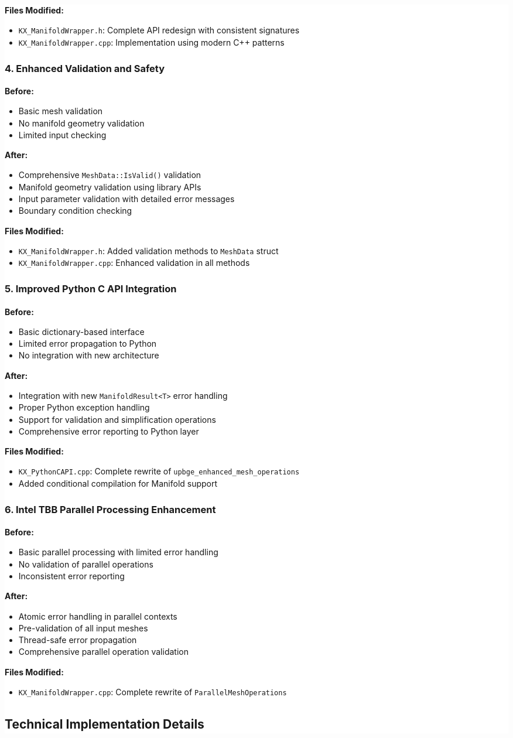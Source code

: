 **Files Modified:**
- `KX_ManifoldWrapper.h`: Complete API redesign with consistent signatures
- `KX_ManifoldWrapper.cpp`: Implementation using modern C++ patterns

### 4. **Enhanced Validation and Safety**

**Before:**
- Basic mesh validation
- No manifold geometry validation
- Limited input checking

**After:**
- Comprehensive `MeshData::IsValid()` validation
- Manifold geometry validation using library APIs
- Input parameter validation with detailed error messages
- Boundary condition checking

**Files Modified:**
- `KX_ManifoldWrapper.h`: Added validation methods to `MeshData` struct
- `KX_ManifoldWrapper.cpp`: Enhanced validation in all methods

### 5. **Improved Python C API Integration**

**Before:**
- Basic dictionary-based interface
- Limited error propagation to Python
- No integration with new architecture

**After:**
- Integration with new `ManifoldResult<T>` error handling
- Proper Python exception handling
- Support for validation and simplification operations
- Comprehensive error reporting to Python layer

**Files Modified:**
- `KX_PythonCAPI.cpp`: Complete rewrite of `upbge_enhanced_mesh_operations`
- Added conditional compilation for Manifold support

### 6. **Intel TBB Parallel Processing Enhancement**

**Before:**
- Basic parallel processing with limited error handling
- No validation of parallel operations
- Inconsistent error reporting

**After:**
- Atomic error handling in parallel contexts
- Pre-validation of all input meshes
- Thread-safe error propagation
- Comprehensive parallel operation validation

**Files Modified:**
- `KX_ManifoldWrapper.cpp`: Complete rewrite of `ParallelMeshOperations`

## Technical Implementation Details
